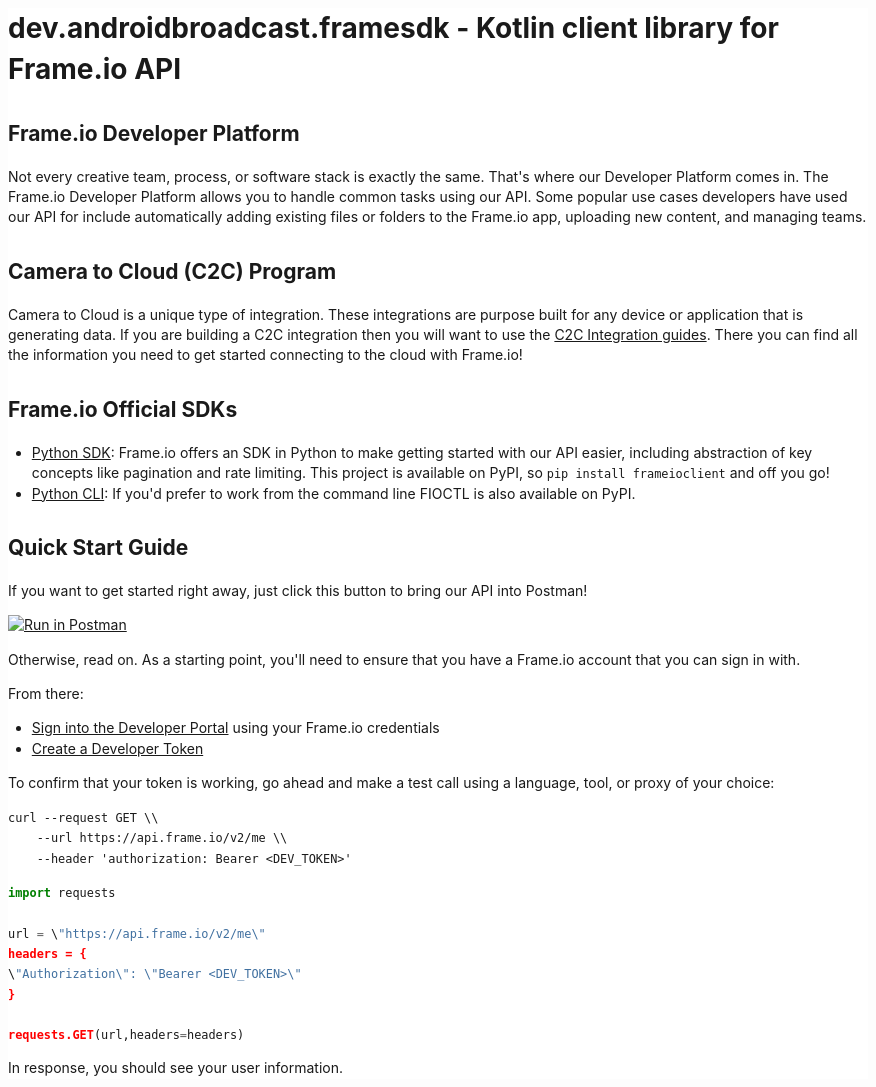# dev.androidbroadcast.framesdk - Kotlin client library for Frame.io API

## Frame.io Developer Platform
Not every creative team, process, or software stack is exactly the same. That's where our Developer Platform comes in. The Frame.io Developer Platform allows you to handle common tasks using our API. Some popular use cases developers have used our API for include automatically adding existing files or folders to the Frame.io app, uploading new content, and managing teams.

## Camera to Cloud (C2C) Program
Camera to Cloud is a unique type of integration. These integrations are purpose built for any device or application that is generating data. If you are building a C2C integration then you will want to use the [C2C Integration guides](/device-integrations/getting-started-with-cloud-device-integrations). There you can find all the information you need to get started connecting to the cloud with Frame.io!

## Frame.io Official SDKs
* [Python SDK](https://github.com/Frameio/python-frameio-client): Frame.io offers an SDK in Python to make getting started with our API easier, including abstraction of key concepts like pagination and rate limiting. This project is available on PyPI, so `pip install frameioclient` and off you go!
* [Python CLI](https://github.com/Frameio/fioctl): If you'd prefer to work from the command line FIOCTL is also available on PyPI.

## Quick Start Guide
If you want to get started right away, just click this button to bring our API into Postman!

[![Run in Postman](https://run.pstmn.io/button.svg)](https://www.getpostman.com/collections/c2dfffb88990a9dc34c2)

Otherwise, read on. As a starting point, you'll need to ensure that you have a Frame.io account that you can sign in with.

From there:
* [Sign into the Developer Portal](https://developer.frame.io) using your Frame.io credentials
* [Create a Developer Token](/getting-started/authentication#developer-tokens)

To confirm that your token is working, go ahead and make a test call using a language, tool, or proxy of your choice:

```curl
curl --request GET \\
    --url https://api.frame.io/v2/me \\
    --header 'authorization: Bearer <DEV_TOKEN>'
```
```python
import requests

url = \"https://api.frame.io/v2/me\"
headers = {
\"Authorization\": \"Bearer <DEV_TOKEN>\"
}

requests.GET(url,headers=headers)
```
In response, you should see your user information.
